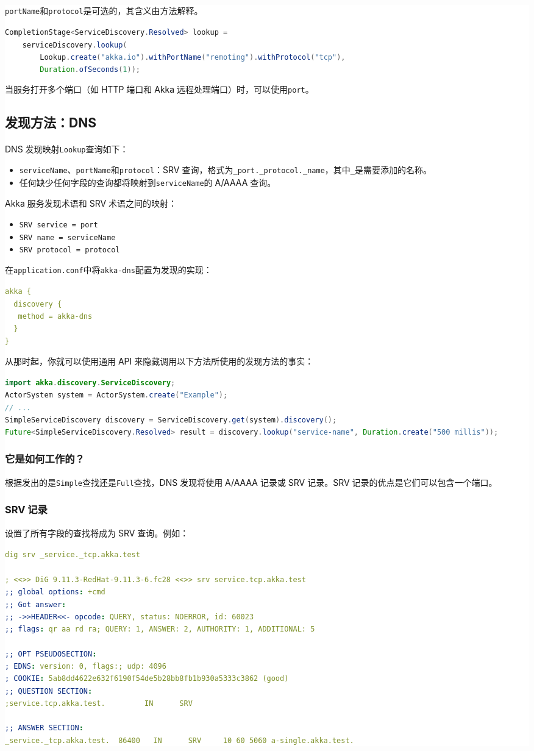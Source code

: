 `portName`和`protocol`是可选的，其含义由方法解释。

```java
CompletionStage<ServiceDiscovery.Resolved> lookup =
    serviceDiscovery.lookup(
        Lookup.create("akka.io").withPortName("remoting").withProtocol("tcp"),
        Duration.ofSeconds(1));
```

当服务打开多个端口（如 HTTP 端口和 Akka 远程处理端口）时，可以使用`port`。

## 发现方法：DNS

DNS 发现映射`Lookup`查询如下：

- `serviceName`、`portName`和`protocol`：SRV 查询，格式为`_port._protocol._name`，其中`_`是需要添加的名称。
- 任何缺少任何字段的查询都将映射到`serviceName`的 A/AAAA 查询。

Akka 服务发现术语和 SRV 术语之间的映射：

- `SRV service = port`
- `SRV name = serviceName`
- `SRV protocol = protocol`

在`application.conf`中将`akka-dns`配置为发现的实现：

```yml
akka {
  discovery {
   method = akka-dns
  }
}
```

从那时起，你就可以使用通用 API 来隐藏调用以下方法所使用的发现方法的事实：

```java
import akka.discovery.ServiceDiscovery;
ActorSystem system = ActorSystem.create("Example");
// ...
SimpleServiceDiscovery discovery = ServiceDiscovery.get(system).discovery();
Future<SimpleServiceDiscovery.Resolved> result = discovery.lookup("service-name", Duration.create("500 millis"));
```

### 它是如何工作的？

根据发出的是`Simple`查找还是`Full`查找，DNS 发现将使用 A/AAAA 记录或 SRV 记录。SRV 记录的优点是它们可以包含一个端口。

### SRV 记录

设置了所有字段的查找将成为 SRV 查询。例如：

```yml
dig srv _service._tcp.akka.test

; <<>> DiG 9.11.3-RedHat-9.11.3-6.fc28 <<>> srv service.tcp.akka.test
;; global options: +cmd
;; Got answer:
;; ->>HEADER<<- opcode: QUERY, status: NOERROR, id: 60023
;; flags: qr aa rd ra; QUERY: 1, ANSWER: 2, AUTHORITY: 1, ADDITIONAL: 5

;; OPT PSEUDOSECTION:
; EDNS: version: 0, flags:; udp: 4096
; COOKIE: 5ab8dd4622e632f6190f54de5b28bb8fb1b930a5333c3862 (good)
;; QUESTION SECTION:
;service.tcp.akka.test.         IN      SRV

;; ANSWER SECTION:
_service._tcp.akka.test.  86400   IN      SRV     10 60 5060 a-single.akka.test.
```